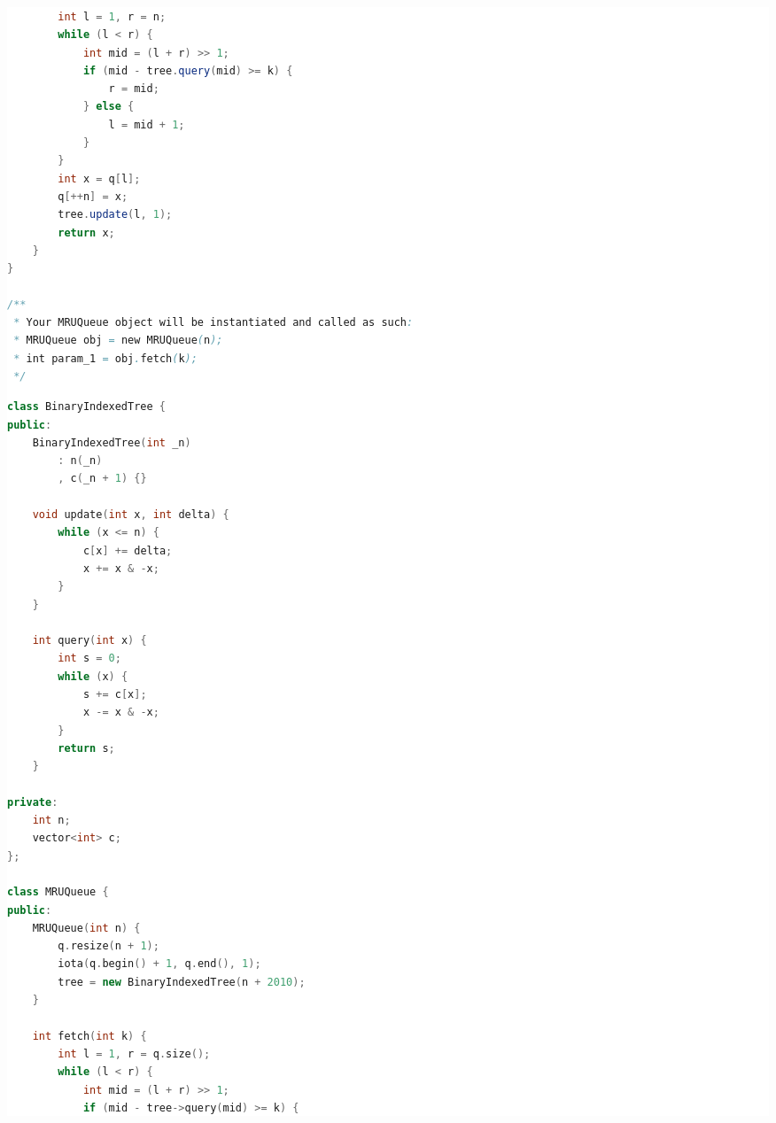 ```java
        int l = 1, r = n;
        while (l < r) {
            int mid = (l + r) >> 1;
            if (mid - tree.query(mid) >= k) {
                r = mid;
            } else {
                l = mid + 1;
            }
        }
        int x = q[l];
        q[++n] = x;
        tree.update(l, 1);
        return x;
    }
}

/**
 * Your MRUQueue object will be instantiated and called as such:
 * MRUQueue obj = new MRUQueue(n);
 * int param_1 = obj.fetch(k);
 */
```

```cpp
class BinaryIndexedTree {
public:
    BinaryIndexedTree(int _n)
        : n(_n)
        , c(_n + 1) {}

    void update(int x, int delta) {
        while (x <= n) {
            c[x] += delta;
            x += x & -x;
        }
    }

    int query(int x) {
        int s = 0;
        while (x) {
            s += c[x];
            x -= x & -x;
        }
        return s;
    }

private:
    int n;
    vector<int> c;
};

class MRUQueue {
public:
    MRUQueue(int n) {
        q.resize(n + 1);
        iota(q.begin() + 1, q.end(), 1);
        tree = new BinaryIndexedTree(n + 2010);
    }

    int fetch(int k) {
        int l = 1, r = q.size();
        while (l < r) {
            int mid = (l + r) >> 1;
            if (mid - tree->query(mid) >= k) {
```